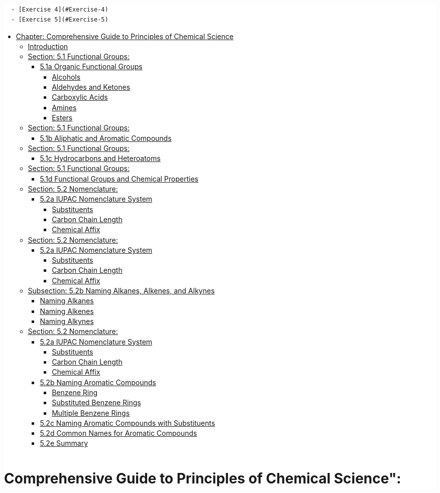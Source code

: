       - [Exercise 4](#Exercise-4)
      - [Exercise 5](#Exercise-5)
  - [Chapter: Comprehensive Guide to Principles of Chemical Science](#Chapter:-Comprehensive-Guide-to-Principles-of-Chemical-Science)
    - [Introduction](#Introduction)
    - [Section: 5.1 Functional Groups:](#Section:-5.1-Functional-Groups:)
      - [5.1a Organic Functional Groups](#5.1a-Organic-Functional-Groups)
        - [Alcohols](#Alcohols)
        - [Aldehydes and Ketones](#Aldehydes-and-Ketones)
        - [Carboxylic Acids](#Carboxylic-Acids)
        - [Amines](#Amines)
        - [Esters](#Esters)
    - [Section: 5.1 Functional Groups:](#Section:-5.1-Functional-Groups:)
      - [5.1b Aliphatic and Aromatic Compounds](#5.1b-Aliphatic-and-Aromatic-Compounds)
    - [Section: 5.1 Functional Groups:](#Section:-5.1-Functional-Groups:)
      - [5.1c Hydrocarbons and Heteroatoms](#5.1c-Hydrocarbons-and-Heteroatoms)
    - [Section: 5.1 Functional Groups:](#Section:-5.1-Functional-Groups:)
      - [5.1d Functional Groups and Chemical Properties](#5.1d-Functional-Groups-and-Chemical-Properties)
    - [Section: 5.2 Nomenclature:](#Section:-5.2-Nomenclature:)
      - [5.2a IUPAC Nomenclature System](#5.2a-IUPAC-Nomenclature-System)
        - [Substituents](#Substituents)
        - [Carbon Chain Length](#Carbon-Chain-Length)
        - [Chemical Affix](#Chemical-Affix)
    - [Section: 5.2 Nomenclature:](#Section:-5.2-Nomenclature:)
      - [5.2a IUPAC Nomenclature System](#5.2a-IUPAC-Nomenclature-System)
        - [Substituents](#Substituents)
        - [Carbon Chain Length](#Carbon-Chain-Length)
        - [Chemical Affix](#Chemical-Affix)
    - [Subsection: 5.2b Naming Alkanes, Alkenes, and Alkynes](#Subsection:-5.2b-Naming-Alkanes,-Alkenes,-and-Alkynes)
      - [Naming Alkanes](#Naming-Alkanes)
      - [Naming Alkenes](#Naming-Alkenes)
      - [Naming Alkynes](#Naming-Alkynes)
    - [Section: 5.2 Nomenclature:](#Section:-5.2-Nomenclature:)
      - [5.2a IUPAC Nomenclature System](#5.2a-IUPAC-Nomenclature-System)
        - [Substituents](#Substituents)
        - [Carbon Chain Length](#Carbon-Chain-Length)
        - [Chemical Affix](#Chemical-Affix)
      - [5.2b Naming Aromatic Compounds](#5.2b-Naming-Aromatic-Compounds)
        - [Benzene Ring](#Benzene-Ring)
        - [Substituted Benzene Rings](#Substituted-Benzene-Rings)
        - [Multiple Benzene Rings](#Multiple-Benzene-Rings)
      - [5.2c Naming Aromatic Compounds with Substituents](#5.2c-Naming-Aromatic-Compounds-with-Substituents)
      - [5.2d Common Names for Aromatic Compounds](#5.2d-Common-Names-for-Aromatic-Compounds)
      - [5.2e Summary](#5.2e-Summary)




# Comprehensive Guide to Principles of Chemical Science":

